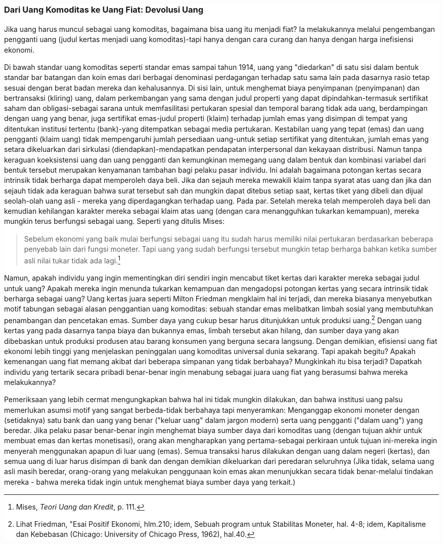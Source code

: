 ### Dari Uang Komoditas ke Uang Fiat: Devolusi Uang

Jika uang harus muncul sebagai uang komoditas, bagaimana bisa uang itu menjadi fiat? Ia melakukannya melalui pengembangan pengganti uang (judul kertas menjadi uang komoditas)-tapi hanya dengan cara curang dan hanya dengan harga inefisiensi ekonomi.

Di bawah standar uang komoditas seperti standar emas sampai tahun 1914, uang yang "diedarkan" di satu sisi dalam bentuk standar bar batangan dan koin emas dari berbagai denominasi perdagangan terhadap satu sama lain pada dasarnya rasio tetap sesuai dengan berat badan mereka dan kehalusannya. Di sisi lain, untuk menghemat biaya penyimpanan (penyimpanan) dan bertransaksi (kliring) uang, dalam perkembangan yang sama dengan judul properti yang dapat dipindahkan-termasuk sertifikat saham dan obligasi-sebagai sarana untuk memfasilitasi pertukaran spesial dan temporal barang tidak ada uang, berdampingan dengan uang yang benar, juga sertifikat emas-judul properti (klaim) terhadap jumlah emas yang disimpan di tempat yang ditentukan institusi tertentu (bank)-yang ditempatkan sebagai media pertukaran. Kestabilan uang yang tepat (emas) dan uang pengganti (klaim uang) tidak mempengaruhi jumlah persediaan uang-untuk setiap sertifikat yang ditentukan, jumlah emas yang setara dikeluarkan dari sirkulasi (diendapkan)-mendapatkan pendapatan interpersonal dan kekayaan distribusi. Namun tanpa keraguan koeksistensi uang dan uang pengganti dan kemungkinan memegang uang dalam bentuk dan kombinasi variabel dari bentuk tersebut merupakan kenyamanan tambahan bagi pelaku pasar individu. Ini adalah bagaimana potongan kertas secara intrinsik tidak berharga dapat memperoleh daya beli. Jika dan sejauh mereka mewakili klaim tanpa syarat atas uang dan jika dan sejauh tidak ada keraguan bahwa surat tersebut sah dan mungkin dapat ditebus setiap saat, kertas tiket yang dibeli dan dijual seolah-olah uang asli - mereka yang diperdagangkan terhadap uang. Pada par. Setelah mereka telah memperoleh daya beli dan kemudian kehilangan karakter mereka sebagai klaim atas uang (dengan cara menangguhkan tukarkan kemampuan), mereka mungkin terus berfungsi sebagai uang. Seperti yang ditulis Mises:

>Sebelum ekonomi yang baik mulai berfungsi sebagai uang itu sudah harus memiliki nilai pertukaran berdasarkan beberapa penyebab lain dari fungsi moneter. Tapi uang yang sudah berfungsi tersebut mungkin tetap berharga bahkan ketika sumber asli nilai tukar tidak ada lagi.[^9]

Namun, apakah individu yang ingin mementingkan diri sendiri ingin mencabut tiket kertas dari karakter mereka sebagai judul untuk uang? Apakah mereka ingin menunda tukarkan kemampuan dan mengadopsi potongan kertas yang secara intrinsik tidak berharga sebagai uang? Uang kertas juara seperti Milton Friedman mengklaim hal ini terjadi, dan mereka biasanya menyebutkan motif tabungan sebagai alasan penggantian uang komoditas: sebuah standar emas melibatkan limbah sosial yang membutuhkan penambangan dan pencetakan emas. Sumber daya yang cukup besar harus ditunjukkan untuk produksi uang.[^10] Dengan uang kertas yang pada dasarnya tanpa biaya dan bukannya emas, limbah tersebut akan hilang, dan sumber daya yang akan dibebaskan untuk produksi produsen atau barang konsumen yang berguna secara langsung. Dengan demikian, efisiensi uang fiat ekonomi lebih tinggi yang menjelaskan peninggalan uang komoditas universal dunia sekarang. Tapi apakah begitu? Apakah kemenangan uang fiat memang akibat dari beberapa simpanan yang tidak berbahaya? Mungkinkah itu bisa terjadi? Dapatkah individu yang tertarik secara pribadi benar-benar ingin menabung sebagai juara uang fiat yang berasumsi bahwa mereka melakukannya?

Pemeriksaan yang lebih cermat mengungkapkan bahwa hal ini tidak mungkin dilakukan, dan bahwa institusi uang palsu memerlukan asumsi motif yang sangat berbeda-tidak berbahaya tapi menyeramkan: Menganggap ekonomi moneter dengan (setidaknya) satu bank dan uang yang benar ("keluar uang" dalam jargon modern) serta uang pengganti ("dalam uang") yang beredar. Jika pelaku pasar benar-benar ingin menghemat biaya sumber daya dari komoditas uang (dengan tujuan akhir untuk membuat emas dan kertas monetisasi), orang akan mengharapkan yang pertama-sebagai perkiraan untuk tujuan ini-mereka ingin menyerah menggunakan apapun di luar uang (emas). Semua transaksi harus dilakukan dengan uang dalam negeri (kertas), dan semua uang di luar harus disimpan di bank dan dengan demikian dikeluarkan dari peredaran seluruhnya (Jika tidak, selama uang asli masih beredar, orang-orang yang melakukan penggunaan koin emas akan menunjukkan secara tidak benar-melalui tindakan mereka - bahwa mereka tidak ingin untuk menghemat biaya sumber daya yang terkait.)


[^9]: Mises, *Teori Uang dan Kredit*, p. 111.
[^10]: Lihat Friedman, "Esai Positif Ekonomi, hlm.210; idem, Sebuah program untuk Stabilitas Moneter, hal. 4-8; idem, Kapitalisme dan Kebebasan (Chicago: University of Chicago Press, 1962), hal.40.
[^11]: Memang, secara historis, inilah yang terjadi: Secara tradisional, catatan selalu tidak dipercaya secara luas, dan penerimaan-dibandingkan dengan uang yang asli seperti koin emas atau perak-sangat terbatas.
[^12]: Mungkin berpendapat bahwa kesepakatan monopoli dimungkinkan (mungkin), jika bank monopoli dimiliki oleh-dan keuntungan yang didistribusikan ke semua orang. Tidak semua orang, bukan hanya perusahaan monopoli, mendapatkan keuntungan dari penghematan mengganti kertas untuk emas?
[^13]: Seperti Milton Friedman dan Anna Schwartz, "Pemerintah Setiap Peran dalam Uang?" *Jurnal Ekonomi Moneter* (1986); untuk Hayek usulan melihat-nya *Denasionalisasi Uang* (London: Institute of Economic Affairs, 1976).
[^14]: Lihat Friedman, *Essays in Positive Economics*, p. 216; juga Friedman dan Schwartz, “Has Government Any Role in Money?”
[^15]: Milton Friedman, “The Resource Cost of Irredeemable Paper Money,” *Journal of Political Economy* (1986).
[^16]: Ahli moneter telah memprediksi bahwa, akibat dari demonetisasi emas dan transisi ke sistem uang murni, harga emas akan jatuh—dari kurs resmi $35 per ons ke perkiraan nilai nonmeter emas sekitar $6\. Padahal, harga emas naik. Di satu titik itu mencapai $850 per ons, dan sebagian besar telah bertahan di kisaran $300 hingga $400\. Pada saat ini ditulis harganya $375.
[^17]: Friedman, “The Resource Cost of Irredeemable Paper Money,” p. 648.
[^18]: Friedman, *Essays in Positive Economics*, p. 250.
[^19]: Friedman, “The Resource Cost of Irredeemable Paper Money,” p. 646; juga idem, *Money Mischief Episodes in Monetary History* (New York: Harcourt Brace Jovanovich, 1992), chap. 10.
